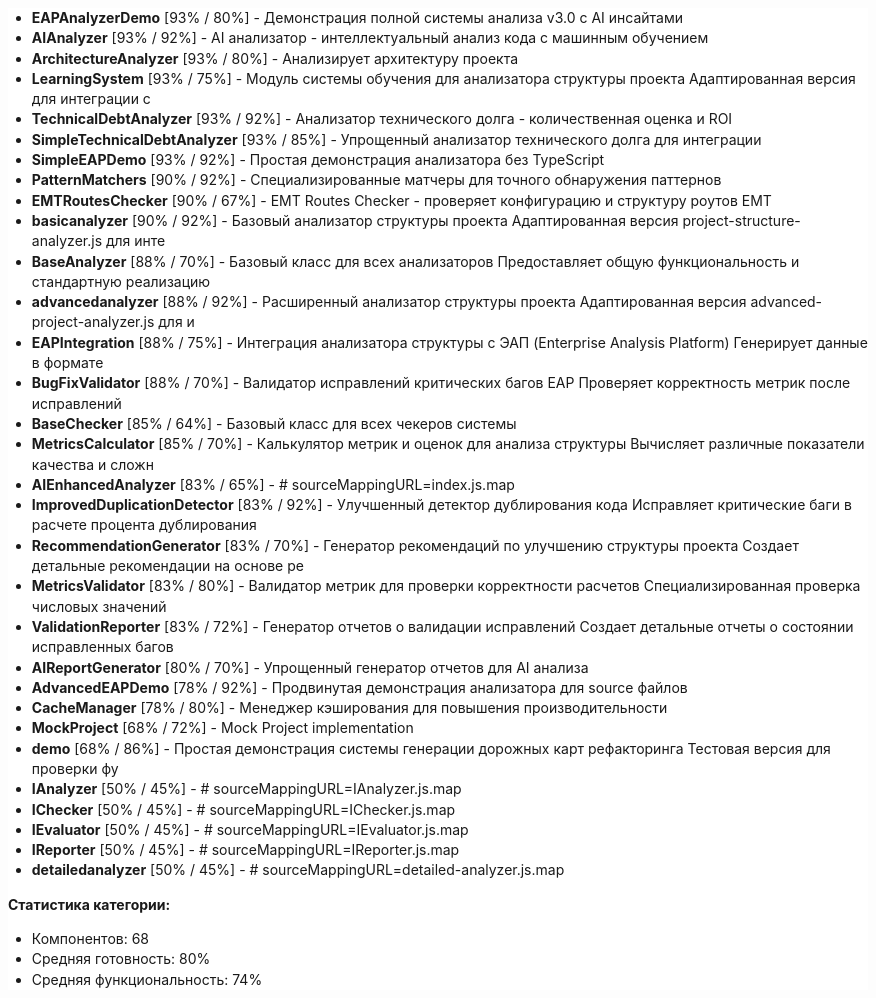 - **EAPAnalyzerDemo** [93% / 80%] - Демонстрация полной системы анализа v3.0 с AI инсайтами
- **AIAnalyzer** [93% / 92%] - AI анализатор - интеллектуальный анализ кода с машинным обучением
- **ArchitectureAnalyzer** [93% / 80%] - Анализирует архитектуру проекта
- **LearningSystem** [93% / 75%] - Модуль системы обучения для анализатора структуры проекта
  Адаптированная версия для интеграции с
- **TechnicalDebtAnalyzer** [93% / 92%] - Анализатор технического долга - количественная оценка и ROI
- **SimpleTechnicalDebtAnalyzer** [93% / 85%] - Упрощенный анализатор технического долга для интеграции
- **SimpleEAPDemo** [93% / 92%] - Простая демонстрация анализатора без TypeScript
- **PatternMatchers** [90% / 92%] - Специализированные матчеры для точного обнаружения паттернов
- **EMTRoutesChecker** [90% / 67%] - EMT Routes Checker - проверяет конфигурацию и структуру роутов EMT
- **basicanalyzer** [90% / 92%] - Базовый анализатор структуры проекта
  Адаптированная версия project-structure-analyzer.js для инте
- **BaseAnalyzer** [88% / 70%] - Базовый класс для всех анализаторов
  Предоставляет общую функциональность и стандартную реализацию
- **advancedanalyzer** [88% / 92%] - Расширенный анализатор структуры проекта
  Адаптированная версия advanced-project-analyzer.js для и
- **EAPIntegration** [88% / 75%] - Интеграция анализатора структуры с ЭАП (Enterprise Analysis Platform)
  Генерирует данные в формате
- **BugFixValidator** [88% / 70%] - Валидатор исправлений критических багов EAP Проверяет корректность метрик после исправлений
- **BaseChecker** [85% / 64%] - Базовый класс для всех чекеров системы
- **MetricsCalculator** [85% / 70%] - Калькулятор метрик и оценок для анализа структуры
  Вычисляет различные показатели качества и сложн
- **AIEnhancedAnalyzer** [83% / 65%] - # sourceMappingURL=index.js.map
- **ImprovedDuplicationDetector** [83% / 92%] - Улучшенный детектор дублирования кода Исправляет критические баги в расчете процента дублирования
- **RecommendationGenerator** [83% / 70%] - Генератор рекомендаций по улучшению структуры проекта
  Создает детальные рекомендации на основе ре
- **MetricsValidator** [83% / 80%] - Валидатор метрик для проверки корректности расчетов Специализированная проверка числовых значений
- **ValidationReporter** [83% / 72%] - Генератор отчетов о валидации исправлений Создает детальные отчеты о состоянии исправленных багов
- **AIReportGenerator** [80% / 70%] - Упрощенный генератор отчетов для AI анализа
- **AdvancedEAPDemo** [78% / 92%] - Продвинутая демонстрация анализатора для source файлов
- **CacheManager** [78% / 80%] - Менеджер кэширования для повышения производительности
- **MockProject** [68% / 72%] - Mock Project implementation
- **demo** [68% / 86%] - Простая демонстрация системы генерации дорожных карт рефакторинга
  Тестовая версия для проверки фу
- **IAnalyzer** [50% / 45%] - # sourceMappingURL=IAnalyzer.js.map
- **IChecker** [50% / 45%] - # sourceMappingURL=IChecker.js.map
- **IEvaluator** [50% / 45%] - # sourceMappingURL=IEvaluator.js.map
- **IReporter** [50% / 45%] - # sourceMappingURL=IReporter.js.map
- **detailedanalyzer** [50% / 45%] - # sourceMappingURL=detailed-analyzer.js.map

**Статистика категории:**

- Компонентов: 68
- Средняя готовность: 80%
- Средняя функциональность: 74%
